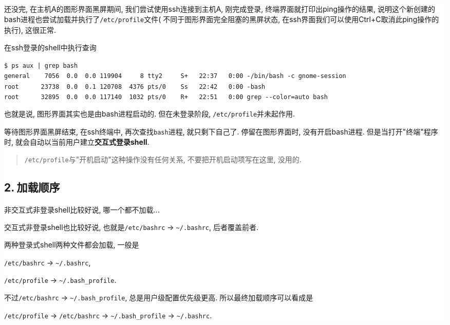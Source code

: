 还没完, 在主机A的图形界面黑屏期间, 我们尝试使用ssh连接到主机A, 刚完成登录, 终端界面就打印出ping操作的结果, 说明这个新创建的bash进程也尝试加载并执行了`/etc/profile`文件( 不同于图形界面完全阻塞的黑屏状态, 在ssh界面我们可以使用Ctrl+C取消此ping操作的执行), 这很正常.

在ssh登录的shell中执行查询

```
$ ps aux | grep bash
general    7056  0.0  0.0 119904     8 tty2     S+   22:37   0:00 -/bin/bash -c gnome-session
root      23738  0.0  0.1 120708  4376 pts/0    Ss   22:42   0:00 -bash
root      32895  0.0  0.0 117140  1032 pts/0    R+   22:51   0:00 grep --color=auto bash
```

也就是说, 图形界面其实也是由bash进程启动的. 但在未登录阶段, `/etc/profile`并未起作用.

等待图形界面黑屏结束, 在ssh终端中, 再次查找`bash`进程, 就只剩下自己了. 停留在图形界面时, 没有开启bash进程. 但是当打开"终端"程序时, 就会自动以当前用户建立**交互式登录shell**.

> `/etc/profile`与"开机启动"这种操作没有任何关系, 不要把开机启动项写在这里, 没用的.

## 2. 加载顺序

非交互式非登录shell比较好说, 哪一个都不加载...

交互式非登录shell也比较好说, 也就是`/etc/bashrc` -> `~/.bashrc`, 后者覆盖前者.

两种登录式shell两种文件都会加载, 一般是

`/etc/bashrc` -> `~/.bashrc`, 

`/etc/profile` -> `~/.bash_profile`. 

不过`/etc/bashrc` -> `~/.bash_profile`, 总是用户级配置优先级更高. 所以最终加载顺序可以看成是

`/etc/profile` -> `/etc/bashrc` -> `~/.bash_profile` -> `~/.bashrc`.